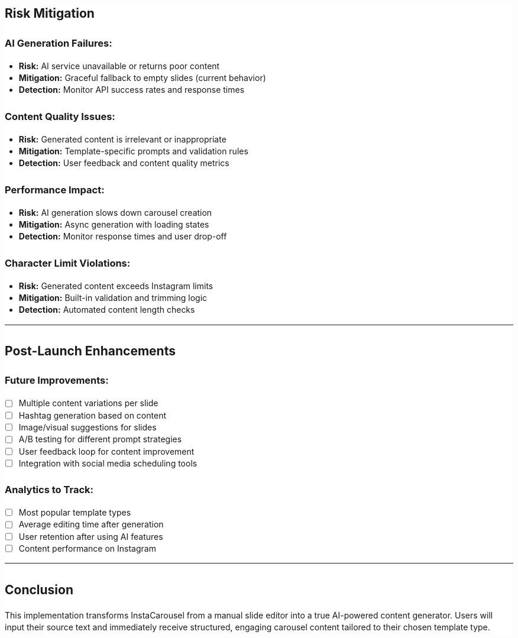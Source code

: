 
## **Risk Mitigation**

### **AI Generation Failures:**
- **Risk:** AI service unavailable or returns poor content
- **Mitigation:** Graceful fallback to empty slides (current behavior)
- **Detection:** Monitor API success rates and response times

### **Content Quality Issues:**
- **Risk:** Generated content is irrelevant or inappropriate
- **Mitigation:** Template-specific prompts and validation rules
- **Detection:** User feedback and content quality metrics

### **Performance Impact:**
- **Risk:** AI generation slows down carousel creation
- **Mitigation:** Async generation with loading states
- **Detection:** Monitor response times and user drop-off

### **Character Limit Violations:**
- **Risk:** Generated content exceeds Instagram limits
- **Mitigation:** Built-in validation and trimming logic
- **Detection:** Automated content length checks

---

## **Post-Launch Enhancements**

### **Future Improvements:**
- [ ] Multiple content variations per slide
- [ ] Hashtag generation based on content
- [ ] Image/visual suggestions for slides
- [ ] A/B testing for different prompt strategies
- [ ] User feedback loop for content improvement
- [ ] Integration with social media scheduling tools

### **Analytics to Track:**
- [ ] Most popular template types
- [ ] Average editing time after generation
- [ ] User retention after using AI features
- [ ] Content performance on Instagram

---

## **Conclusion**

This implementation transforms InstaCarousel from a manual slide editor into a true AI-powered content generator. Users will input their source text and immediately receive structured, engaging carousel content tailored to their chosen template type.
